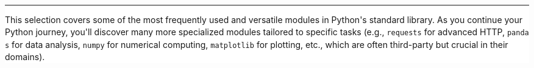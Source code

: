 -----

This selection covers some of the most frequently used and versatile modules in Python's standard library. As you continue your Python journey, you'll discover many more specialized modules tailored to specific tasks (e.g., `requests` for advanced HTTP, `pandas` for data analysis, `numpy` for numerical computing, `matplotlib` for plotting, etc., which are often third-party but crucial in their domains).
